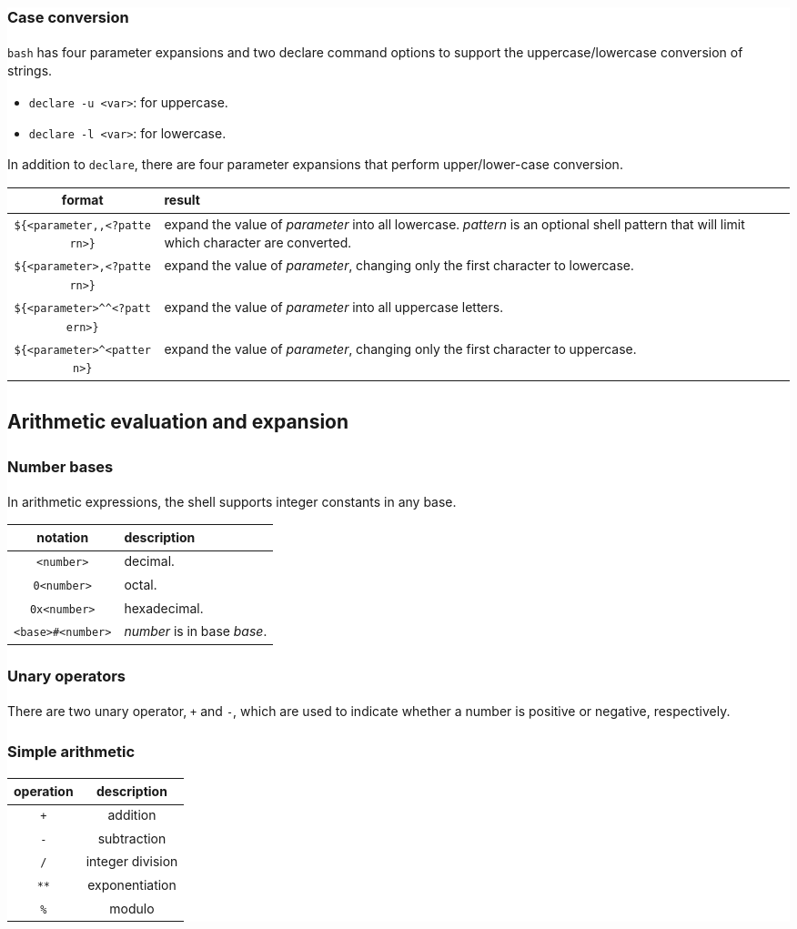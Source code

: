 ### Case conversion

`bash` has four parameter expansions and two declare command options to support the uppercase/lowercase conversion of strings.

- `declare -u <var>`: for uppercase.

- `declare -l <var>`: for lowercase.

In addition to `declare`, there are four parameter expansions that perform upper/lower-case conversion.

|            format            | result                                                                                                                                    |
|:----------------------------:|:----------------------------------------------------------------------------------------------------------------------------------------- |
| `${<parameter,,<?pattern>}`  | expand the value of *parameter* into all lowercase. *pattern* is an optional shell pattern that will limit which character are converted. |
| `${<parameter>,<?pattern>}`  | expand the value of *parameter*, changing only the first character to lowercase.                                                          |
| `${<parameter>^^<?pattern>}` | expand the value of *parameter* into all uppercase letters.                                                                               |
|  `${<parameter>^<pattern>}`  | expand the value of *parameter*, changing only the first character to uppercase.                                                          |

## Arithmetic evaluation and expansion

### Number bases

In arithmetic expressions, the shell supports integer constants in any base.

|     notation      | description                 |
|:-----------------:|:--------------------------- |
|    `<number>`     | decimal.                    |
|    `0<number>`    | octal.                      |
|   `0x<number>`    | hexadecimal.                |
| `<base>#<number>` | *number* is in base *base*. |

### Unary operators

There are two unary operator, `+` and `-`, which are used to indicate whether a number is positive or negative, respectively.

### Simple arithmetic

| operation |   description    |
|:---------:|:----------------:|
|    `+`    |     addition     |
|    `-`    |   subtraction    |
|    `/`    | integer division |
|   `**`    |  exponentiation  |
|    `%`    |      modulo      |
